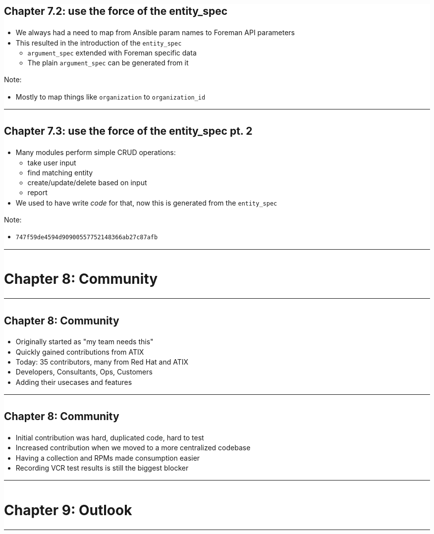 
## Chapter 7.2: use the force of the entity_spec

* We always had a need to map from Ansible param names to Foreman API parameters
* This resulted in the introduction of the `entity_spec`
    * `argument_spec` extended with Foreman specific data
    * The plain `argument_spec` can be generated from it

Note:
* Mostly to map things like `organization` to `organization_id`

---

## Chapter 7.3: use the force of the entity_spec pt. 2

* Many modules perform simple CRUD operations:
    * take user input
    * find matching entity
    * create/update/delete based on input
    * report
* We used to have write *code* for that, now this is generated from the `entity_spec`

Note:
* `747f59de4594d90900557752148366ab27c87afb`

---

# Chapter 8: Community

---

## Chapter 8: Community

* Originally started as "my team needs this"
* Quickly gained contributions from ATIX
* Today: 35 contributors, many from Red Hat and ATIX
* Developers, Consultants, Ops, Customers
* Adding their usecases and features

---

## Chapter 8: Community

* Initial contribution was hard, duplicated code, hard to test
* Increased contribution when we moved to a more centralized codebase
* Having a collection and RPMs made consumption easier
* Recording VCR test results is still the biggest blocker

---

# Chapter 9: Outlook

---